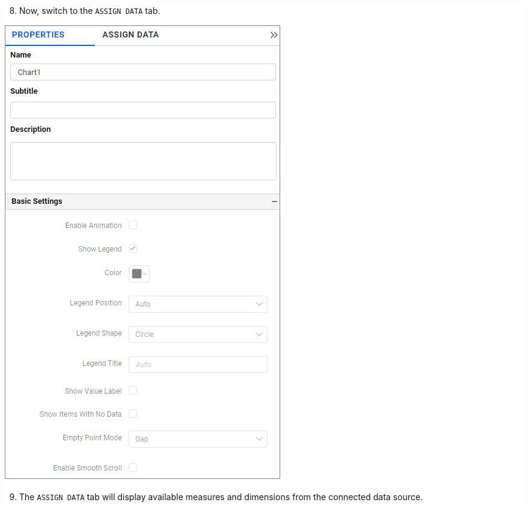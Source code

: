 8.  Now, switch to the `ASSIGN DATA` tab.

![Line assign data](/static/assets/visualizing-data/visualization-widgets/images/line-chart/lineassigndata.png)

9.  The `ASSIGN DATA` tab will display available measures and dimensions from the connected data source.
